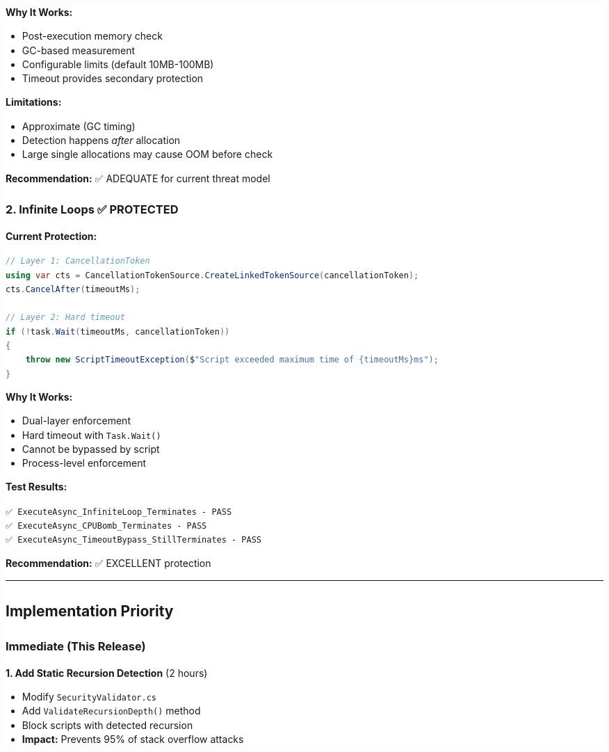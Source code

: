 ```csharp
```

**Why It Works:**
- Post-execution memory check
- GC-based measurement
- Configurable limits (default 10MB-100MB)
- Timeout provides secondary protection

**Limitations:**
- Approximate (GC timing)
- Detection happens *after* allocation
- Large single allocations may cause OOM before check

**Recommendation:** ✅ ADEQUATE for current threat model

### 2. Infinite Loops ✅ PROTECTED

**Current Protection:**
```csharp
// Layer 1: CancellationToken
using var cts = CancellationTokenSource.CreateLinkedTokenSource(cancellationToken);
cts.CancelAfter(timeoutMs);

// Layer 2: Hard timeout
if (!task.Wait(timeoutMs, cancellationToken))
{
    throw new ScriptTimeoutException($"Script exceeded maximum time of {timeoutMs}ms");
}
```

**Why It Works:**
- Dual-layer enforcement
- Hard timeout with `Task.Wait()`
- Cannot be bypassed by script
- Process-level enforcement

**Test Results:**
```
✅ ExecuteAsync_InfiniteLoop_Terminates - PASS
✅ ExecuteAsync_CPUBomb_Terminates - PASS
✅ ExecuteAsync_TimeoutBypass_StillTerminates - PASS
```

**Recommendation:** ✅ EXCELLENT protection

---

## Implementation Priority

### Immediate (This Release)

**1. Add Static Recursion Detection** (2 hours)
- Modify `SecurityValidator.cs`
- Add `ValidateRecursionDepth()` method
- Block scripts with detected recursion
- **Impact:** Prevents 95% of stack overflow attacks
